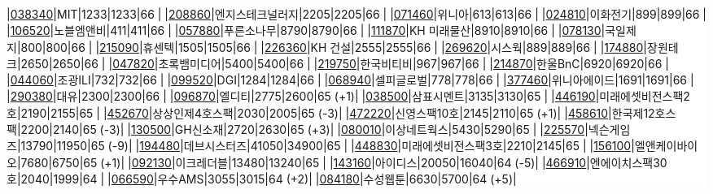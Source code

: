 |[038340](https://finance.daum.net/quotes/A038340)|MIT|1233|1233|66 |
|[208860](https://finance.daum.net/quotes/A208860)|엔지스테크널러지|2205|2205|66 |
|[071460](https://finance.daum.net/quotes/A071460)|위니아|613|613|66 |
|[024810](https://finance.daum.net/quotes/A024810)|이화전기|899|899|66 |
|[106520](https://finance.daum.net/quotes/A106520)|노블엠앤비|411|411|66 |
|[057880](https://finance.daum.net/quotes/A057880)|푸른소나무|8790|8790|66 |
|[111870](https://finance.daum.net/quotes/A111870)|KH 미래물산|8910|8910|66 |
|[078130](https://finance.daum.net/quotes/A078130)|국일제지|800|800|66 |
|[215090](https://finance.daum.net/quotes/A215090)|휴센텍|1505|1505|66 |
|[226360](https://finance.daum.net/quotes/A226360)|KH 건설|2555|2555|66 |
|[269620](https://finance.daum.net/quotes/A269620)|시스웍|889|889|66 |
|[174880](https://finance.daum.net/quotes/A174880)|장원테크|2650|2650|66 |
|[047820](https://finance.daum.net/quotes/A047820)|초록뱀미디어|5400|5400|66 |
|[219750](https://finance.daum.net/quotes/A219750)|한국비티비|967|967|66 |
|[214870](https://finance.daum.net/quotes/A214870)|한울BnC|6920|6920|66 |
|[044060](https://finance.daum.net/quotes/A044060)|조광ILI|732|732|66 |
|[099520](https://finance.daum.net/quotes/A099520)|DGI|1284|1284|66 |
|[068940](https://finance.daum.net/quotes/A068940)|셀피글로벌|778|778|66 |
|[377460](https://finance.daum.net/quotes/A377460)|위니아에이드|1691|1691|66 |
|[290380](https://finance.daum.net/quotes/A290380)|대유|2300|2300|66 |
|[096870](https://finance.daum.net/quotes/A096870)|엘디티|2775|2600|65 (+1)|
|[038500](https://finance.daum.net/quotes/A038500)|삼표시멘트|3135|3130|65 |
|[446190](https://finance.daum.net/quotes/A446190)|미래에셋비전스팩2호|2190|2155|65 |
|[452670](https://finance.daum.net/quotes/A452670)|상상인제4호스팩|2030|2005|65 (-3)|
|[472220](https://finance.daum.net/quotes/A472220)|신영스팩10호|2145|2110|65 (+1)|
|[458610](https://finance.daum.net/quotes/A458610)|한국제12호스팩|2200|2140|65 (-3)|
|[130500](https://finance.daum.net/quotes/A130500)|GH신소재|2720|2630|65 (+3)|
|[080010](https://finance.daum.net/quotes/A080010)|이상네트웍스|5430|5290|65 |
|[225570](https://finance.daum.net/quotes/A225570)|넥슨게임즈|13790|11950|65 (-9)|
|[194480](https://finance.daum.net/quotes/A194480)|데브시스터즈|41050|34900|65 |
|[448830](https://finance.daum.net/quotes/A448830)|미래에셋비전스팩3호|2210|2145|65 |
|[156100](https://finance.daum.net/quotes/A156100)|엘앤케이바이오|7680|6750|65 (+1)|
|[092130](https://finance.daum.net/quotes/A092130)|이크레더블|13480|13240|65 |
|[143160](https://finance.daum.net/quotes/A143160)|아이디스|20050|16040|64 (-5)|
|[466910](https://finance.daum.net/quotes/A466910)|엔에이치스팩30호|2040|1999|64 |
|[066590](https://finance.daum.net/quotes/A066590)|우수AMS|3055|3015|64 (+2)|
|[084180](https://finance.daum.net/quotes/A084180)|수성웹툰|6630|5700|64 (+5)|